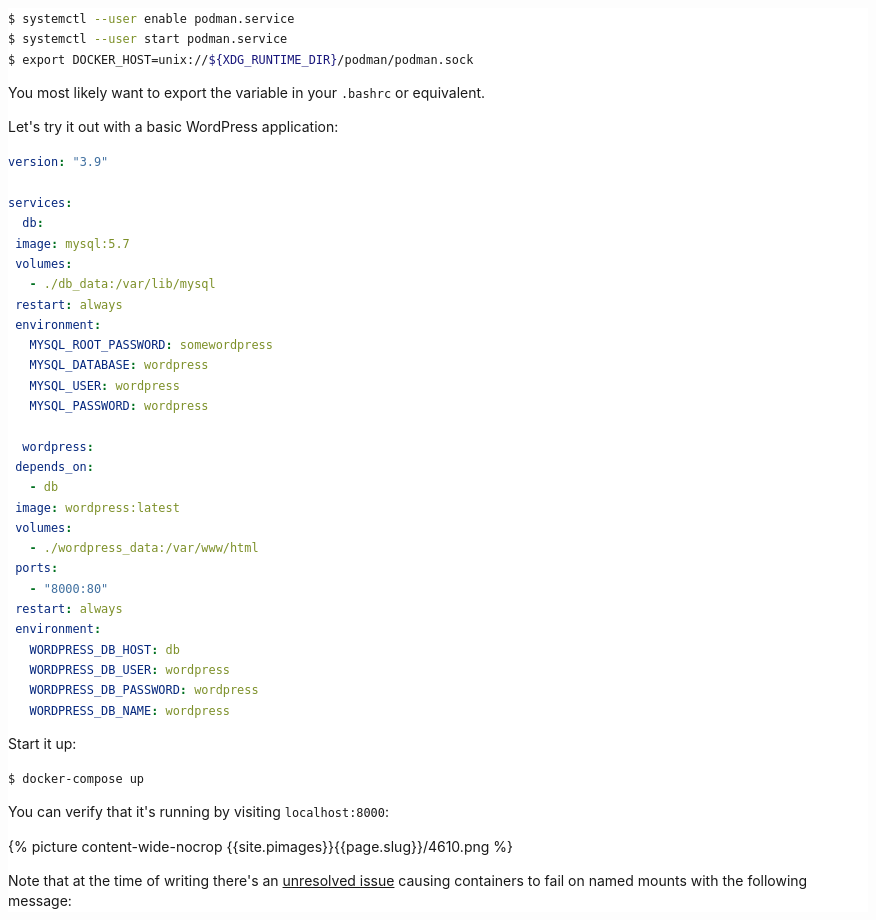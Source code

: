~~~{.bash caption=">_"}
$ systemctl --user enable podman.service
$ systemctl --user start podman.service
$ export DOCKER_HOST=unix://${XDG_RUNTIME_DIR}/podman/podman.sock
~~~

You most likely want to export the variable in your `.bashrc` or equivalent.

Let's try it out with a basic WordPress application:

~~~{.yaml caption="wp.yaml"}
version: "3.9"
    
services:
  db:
 image: mysql:5.7
 volumes:
   - ./db_data:/var/lib/mysql
 restart: always
 environment:
   MYSQL_ROOT_PASSWORD: somewordpress
   MYSQL_DATABASE: wordpress
   MYSQL_USER: wordpress
   MYSQL_PASSWORD: wordpress
    
  wordpress:
 depends_on:
   - db
 image: wordpress:latest
 volumes:
   - ./wordpress_data:/var/www/html
 ports:
   - "8000:80"
 restart: always
 environment:
   WORDPRESS_DB_HOST: db
   WORDPRESS_DB_USER: wordpress
   WORDPRESS_DB_PASSWORD: wordpress
   WORDPRESS_DB_NAME: wordpress
~~~

Start it up:

~~~{.bash caption=">_"}
$ docker-compose up
~~~

You can verify that it's running by visiting `localhost:8000`:

<div class="wide">
{% picture content-wide-nocrop {{site.pimages}}{{page.slug}}/4610.png %}
</div>

Note that at the time of writing there's an [unresolved issue](https://github.com/containers/podman/issues/11717#issuecomment-932992780) causing containers to fail on named mounts with the following message:
